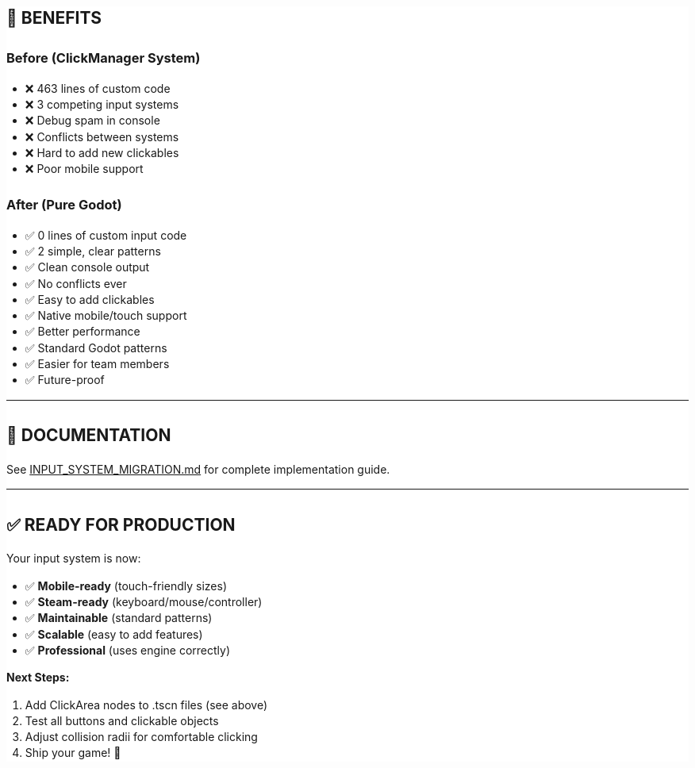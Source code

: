 
## 🎯 BENEFITS

### Before (ClickManager System)
- ❌ 463 lines of custom code
- ❌ 3 competing input systems
- ❌ Debug spam in console
- ❌ Conflicts between systems
- ❌ Hard to add new clickables
- ❌ Poor mobile support

### After (Pure Godot)
- ✅ 0 lines of custom input code
- ✅ 2 simple, clear patterns
- ✅ Clean console output
- ✅ No conflicts ever
- ✅ Easy to add clickables
- ✅ Native mobile/touch support
- ✅ Better performance
- ✅ Standard Godot patterns
- ✅ Easier for team members
- ✅ Future-proof

---

## 📖 DOCUMENTATION

See [INPUT_SYSTEM_MIGRATION.md](INPUT_SYSTEM_MIGRATION.md) for complete implementation guide.

---

## ✅ READY FOR PRODUCTION

Your input system is now:
- ✅ **Mobile-ready** (touch-friendly sizes)
- ✅ **Steam-ready** (keyboard/mouse/controller)
- ✅ **Maintainable** (standard patterns)
- ✅ **Scalable** (easy to add features)
- ✅ **Professional** (uses engine correctly)

**Next Steps:**
1. Add ClickArea nodes to .tscn files (see above)
2. Test all buttons and clickable objects
3. Adjust collision radii for comfortable clicking
4. Ship your game! 🚀
